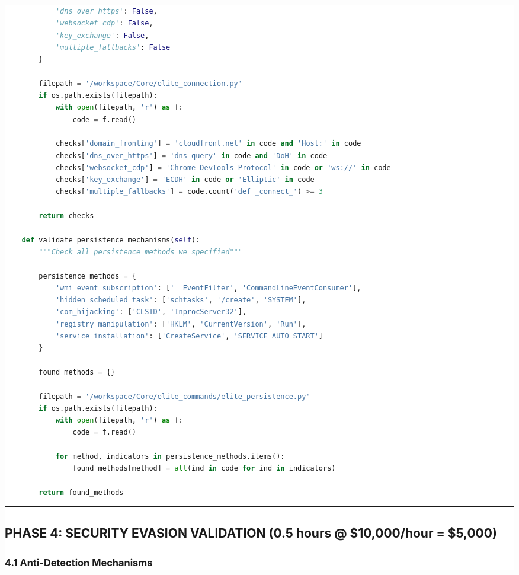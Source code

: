 ```python
            'dns_over_https': False,
            'websocket_cdp': False,
            'key_exchange': False,
            'multiple_fallbacks': False
        }
        
        filepath = '/workspace/Core/elite_connection.py'
        if os.path.exists(filepath):
            with open(filepath, 'r') as f:
                code = f.read()
            
            checks['domain_fronting'] = 'cloudfront.net' in code and 'Host:' in code
            checks['dns_over_https'] = 'dns-query' in code and 'DoH' in code
            checks['websocket_cdp'] = 'Chrome DevTools Protocol' in code or 'ws://' in code
            checks['key_exchange'] = 'ECDH' in code or 'Elliptic' in code
            checks['multiple_fallbacks'] = code.count('def _connect_') >= 3
        
        return checks
    
    def validate_persistence_mechanisms(self):
        """Check all persistence methods we specified"""
        
        persistence_methods = {
            'wmi_event_subscription': ['__EventFilter', 'CommandLineEventConsumer'],
            'hidden_scheduled_task': ['schtasks', '/create', 'SYSTEM'],
            'com_hijacking': ['CLSID', 'InprocServer32'],
            'registry_manipulation': ['HKLM', 'CurrentVersion', 'Run'],
            'service_installation': ['CreateService', 'SERVICE_AUTO_START']
        }
        
        found_methods = {}
        
        filepath = '/workspace/Core/elite_commands/elite_persistence.py'
        if os.path.exists(filepath):
            with open(filepath, 'r') as f:
                code = f.read()
            
            for method, indicators in persistence_methods.items():
                found_methods[method] = all(ind in code for ind in indicators)
        
        return found_methods
```

---

## PHASE 4: SECURITY EVASION VALIDATION (0.5 hours @ $10,000/hour = $5,000)

### 4.1 Anti-Detection Mechanisms
